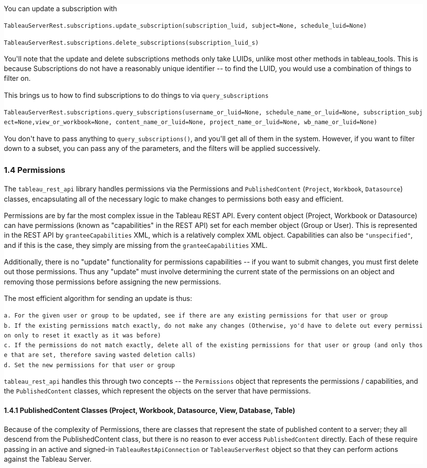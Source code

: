 You can update a subscription with 

`TableauServerRest.subscriptions.update_subscription(subscription_luid, subject=None, schedule_luid=None)`

`TableauServerRest.subscriptions.delete_subscriptions(subscription_luid_s)`

You'll note that the update and delete subscriptions methods only take LUIDs, unlike most other methods in tableau_tools. This is because Subscriptions do not have a reasonably unique identifier -- to find the LUID, you would use a combination of things to filter on.

This brings us to how to find subscriptions to do things to via `query_subscriptions`

`TableauServerRest.subscriptions.query_subscriptions(username_or_luid=None, schedule_name_or_luid=None, subscription_subject=None,view_or_workbook=None, content_name_or_luid=None, project_name_or_luid=None, wb_name_or_luid=None)`

You don't have to pass anything to `query_subscriptions()`, and you'll get all of them in the system. However, if you want to filter down to a subset, you can pass any of the parameters, and the filters will be applied successively.


### 1.4 Permissions
The `tableau_rest_api` library handles permissions via the Permissions and `PublishedContent` (`Project`, `Workbook`, `Datasource`) classes, encapsulating all of the necessary logic to make changes to permissions both easy and efficient.

Permissions are by far the most complex issue in the Tableau REST API. Every content object (Project, Workbook or Datasource) can have permissions (known as "capabilities" in the REST API) set for each member object (Group or User). This is represented in the REST API by `granteeCapabilities` XML, which is a relatively complex XML object. Capabilities can also be `"unspecified"`, and if this is the case, they simply are missing from the `granteeCapabilities` XML.

Additionally, there is no "update" functionality for permissions capabilities -- if you want to submit changes, you must first delete out those permissions. Thus any "update" must involve determining the current state of the permissions on an object and removing those permissions before assigning the new permissions. 

The most efficient algorithm for sending an update is thus:

    a. For the given user or group to be updated, see if there are any existing permissions for that user or group
    b. If the existing permissions match exactly, do not make any changes (Otherwise, yo'd have to delete out every permission only to reset it exactly as it was before)
    c. If the permissions do not match exactly, delete all of the existing permissions for that user or group (and only those that are set, therefore saving wasted deletion calls)
    d. Set the new permissions for that user or group

`tableau_rest_api` handles this through two concepts -- the `Permissions` object that represents the permissions / capabilities, and the `PublishedContent` classes, which represent the objects on the server that have permissions.

#### 1.4.1 PublishedContent Classes (Project, Workbook, Datasource, View, Database, Table)
Because of the complexity of Permissions, there are classes that represent the state of published content to a server; they all descend from the PublishedContent class, but there is no reason to ever access `PublishedContent` directly. Each of these require passing in an active and signed-in `TableauRestApiConnection` or `TableauServerRest` object so that they can perform actions against the Tableau Server.
